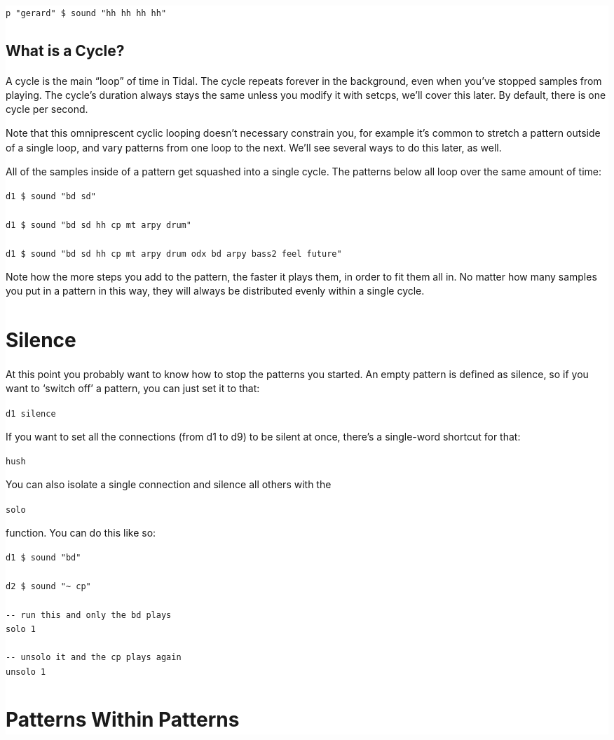     p "gerard" $ sound "hh hh hh hh"

## What is a Cycle?

A cycle is the main “loop” of time in Tidal. The cycle repeats forever
in the background, even when you’ve stopped samples from playing. The
cycle’s duration always stays the same unless you modify it with setcps,
we’ll cover this later. By default, there is one cycle per second.

Note that this omniprescent cyclic looping doesn’t necessary constrain
you, for example it’s common to stretch a pattern outside of a single
loop, and vary patterns from one loop to the next. We’ll see several
ways to do this later, as well.

All of the samples inside of a pattern get squashed into a single cycle.
The patterns below all loop over the same amount of time:

    d1 $ sound "bd sd"

    d1 $ sound "bd sd hh cp mt arpy drum"

    d1 $ sound "bd sd hh cp mt arpy drum odx bd arpy bass2 feel future"

Note how the more steps you add to the pattern, the faster it plays
them, in order to fit them all in. No matter how many samples you put in
a pattern in this way, they will always be distributed evenly within a
single cycle.

# Silence

At this point you probably want to know how to stop the patterns you
started. An empty pattern is defined as silence, so if you want to
‘switch off’ a pattern, you can just set it to that:

    d1 silence

If you want to set all the connections (from d1 to d9) to be silent at
once, there’s a single-word shortcut for that:

    hush

You can also isolate a single connection and silence all others with the

    solo

function. You can do this like so:

    d1 $ sound "bd"

    d2 $ sound "~ cp"

    -- run this and only the bd plays
    solo 1 

    -- unsolo it and the cp plays again
    unsolo 1 

# Patterns Within Patterns
